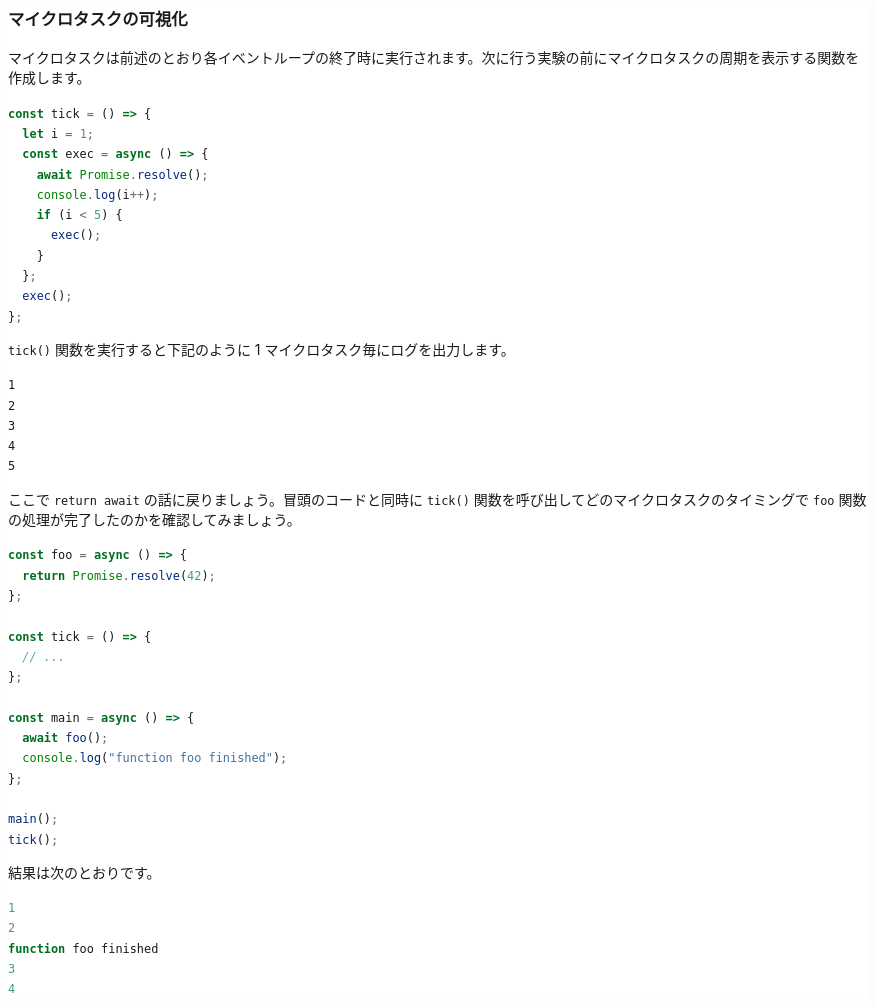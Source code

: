 ### マイクロタスクの可視化

マイクロタスクは前述のとおり各イベントループの終了時に実行されます。次に行う実験の前にマイクロタスクの周期を表示する関数を作成します。

```js
const tick = () => {
  let i = 1;
  const exec = async () => {
    await Promise.resolve();
    console.log(i++);
    if (i < 5) {
      exec();
    }
  };
  exec();
};
```

`tick()` 関数を実行すると下記のように 1 マイクロタスク毎にログを出力します。

```sh
1
2
3
4
5
```

ここで `return await` の話に戻りましょう。冒頭のコードと同時に `tick()` 関数を呼び出してどのマイクロタスクのタイミングで `foo` 関数の処理が完了したのかを確認してみましょう。

```js
const foo = async () => {
  return Promise.resolve(42);
};

const tick = () => {
  // ...
};

const main = async () => {
  await foo();
  console.log("function foo finished");
};

main();
tick();
```

結果は次のとおりです。

```js
1
2
function foo finished
3
4
```
